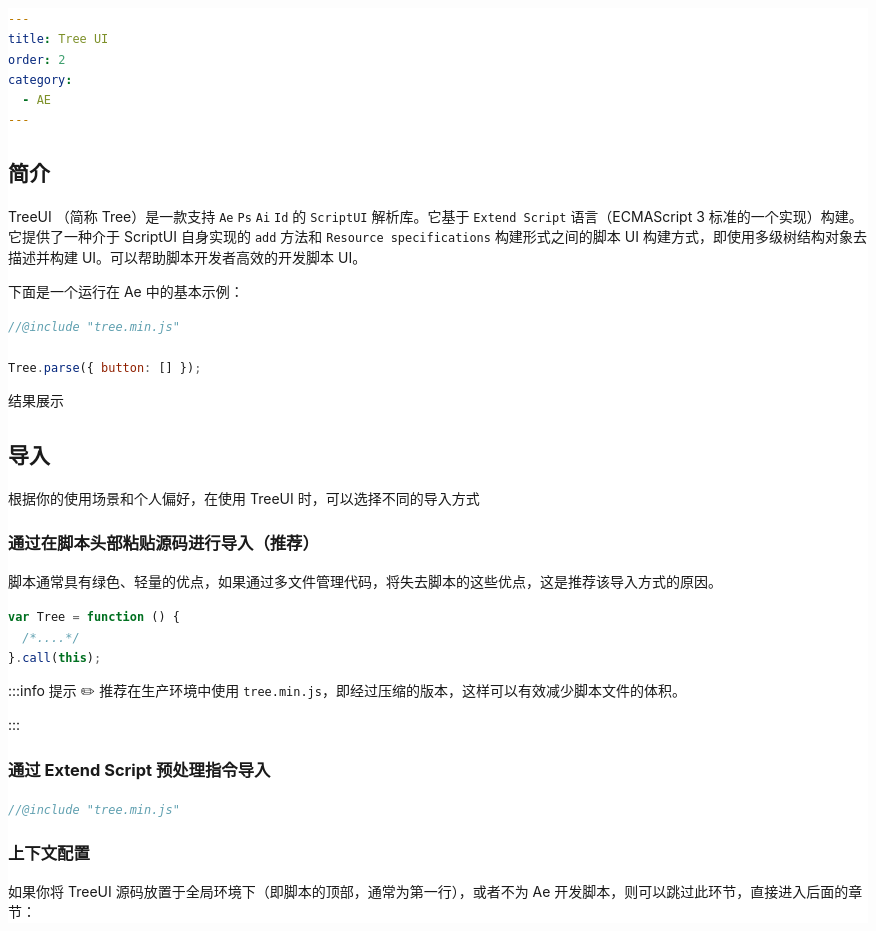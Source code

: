```yaml
---
title: Tree UI
order: 2
category:
  - AE
---
```


## 简介

TreeUI （简称 Tree）是一款支持 `Ae` `Ps` `Ai` `Id` 的 `ScriptUI` 解析库。它基于 `Extend Script` 语言（ECMAScript 3 标准的一个实现）构建。它提供了一种介于 ScriptUI 自身实现的 `add` 方法和 `Resource specifications` 构建形式之间的脚本 UI 构建方式，即使用多级树结构对象去描述并构建 UI。可以帮助脚本开发者高效的开发脚本 UI。

下面是一个运行在 Ae 中的基本示例：

```javascript
//@include "tree.min.js"

Tree.parse({ button: [] });
```

结果展示



## 导入

根据你的使用场景和个人偏好，在使用 TreeUI 时，可以选择不同的导入方式

### 通过在脚本头部粘贴源码进行导入（推荐）

脚本通常具有绿色、轻量的优点，如果通过多文件管理代码，将失去脚本的这些优点，这是推荐该导入方式的原因。

```javascript
var Tree = function () {
  /*....*/
}.call(this);
```

:::info 提示
✏️ 推荐在生产环境中使用 `tree.min.js`，即经过压缩的版本，这样可以有效减少脚本文件的体积。

:::

### 通过 Extend Script 预处理指令导入

```javascript
//@include "tree.min.js"
```

### 上下文配置

如果你将 TreeUI 源码放置于全局环境下（即脚本的顶部，通常为第一行），或者不为 Ae 开发脚本，则可以跳过此环节，直接进入后面的章节：
